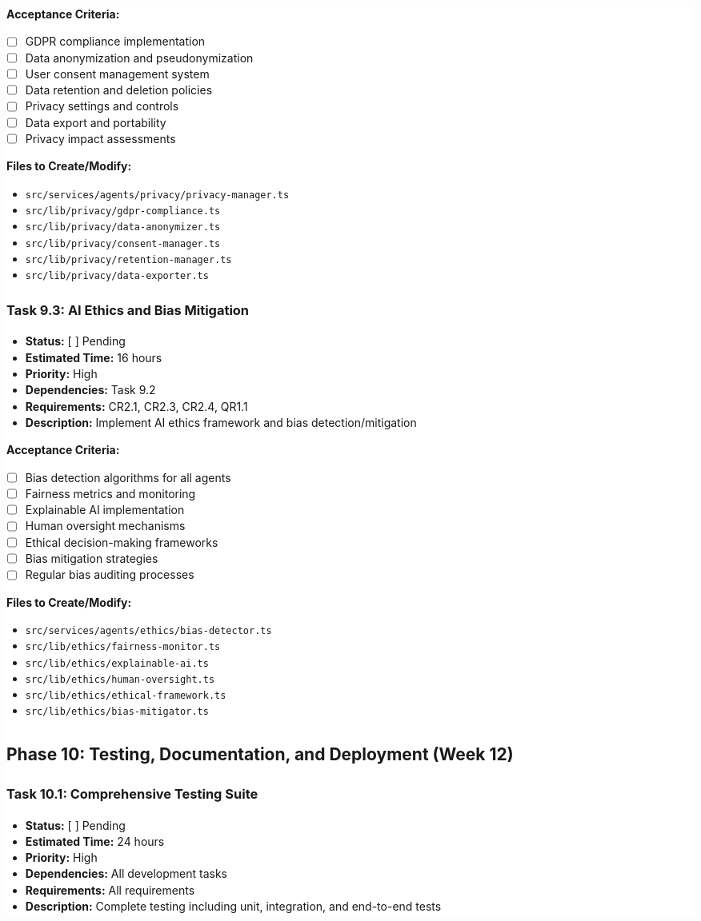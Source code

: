 **Acceptance Criteria:**
- [ ] GDPR compliance implementation
- [ ] Data anonymization and pseudonymization
- [ ] User consent management system
- [ ] Data retention and deletion policies
- [ ] Privacy settings and controls
- [ ] Data export and portability
- [ ] Privacy impact assessments

**Files to Create/Modify:**
- `src/services/agents/privacy/privacy-manager.ts`
- `src/lib/privacy/gdpr-compliance.ts`
- `src/lib/privacy/data-anonymizer.ts`
- `src/lib/privacy/consent-manager.ts`
- `src/lib/privacy/retention-manager.ts`
- `src/lib/privacy/data-exporter.ts`

### Task 9.3: AI Ethics and Bias Mitigation
- **Status:** [ ] Pending
- **Estimated Time:** 16 hours
- **Priority:** High
- **Dependencies:** Task 9.2
- **Requirements:** CR2.1, CR2.3, CR2.4, QR1.1
- **Description:** Implement AI ethics framework and bias detection/mitigation

**Acceptance Criteria:**
- [ ] Bias detection algorithms for all agents
- [ ] Fairness metrics and monitoring
- [ ] Explainable AI implementation
- [ ] Human oversight mechanisms
- [ ] Ethical decision-making frameworks
- [ ] Bias mitigation strategies
- [ ] Regular bias auditing processes

**Files to Create/Modify:**
- `src/services/agents/ethics/bias-detector.ts`
- `src/lib/ethics/fairness-monitor.ts`
- `src/lib/ethics/explainable-ai.ts`
- `src/lib/ethics/human-oversight.ts`
- `src/lib/ethics/ethical-framework.ts`
- `src/lib/ethics/bias-mitigator.ts`

## Phase 10: Testing, Documentation, and Deployment (Week 12)

### Task 10.1: Comprehensive Testing Suite
- **Status:** [ ] Pending
- **Estimated Time:** 24 hours
- **Priority:** High
- **Dependencies:** All development tasks
- **Requirements:** All requirements
- **Description:** Complete testing including unit, integration, and end-to-end tests
